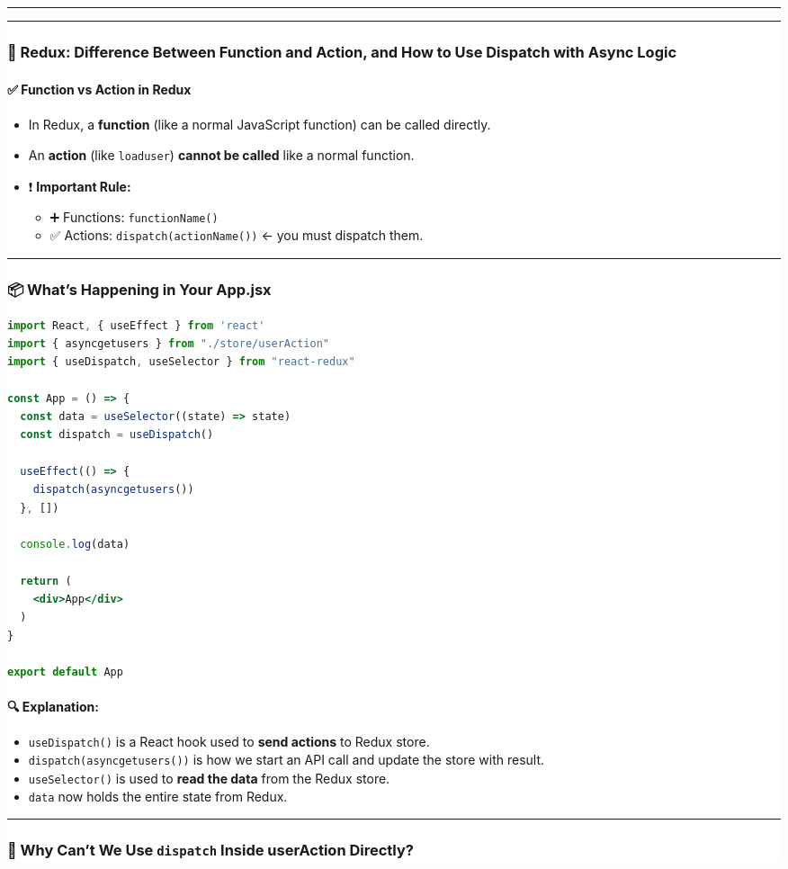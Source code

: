 
---
---

### 🔄 Redux: Difference Between Function and Action, and How to Use Dispatch with Async Logic

#### ✅ Function vs Action in Redux

* In Redux, a **function** (like a normal JavaScript function) can be called directly.
* An **action** (like `loaduser`) **cannot be called** like a normal function.
* ❗ **Important Rule:**

  * ➕ Functions: `functionName()`
  * ✅ Actions: `dispatch(actionName())` ← you must dispatch them.

---

### 📦 What’s Happening in Your App.jsx

```jsx
import React, { useEffect } from 'react'
import { asyncgetusers } from "./store/userAction"
import { useDispatch, useSelector } from "react-redux"

const App = () => {
  const data = useSelector((state) => state)
  const dispatch = useDispatch()

  useEffect(() => {
    dispatch(asyncgetusers())
  }, [])

  console.log(data)

  return (
    <div>App</div>
  )
}

export default App
```

#### 🔍 Explanation:

* `useDispatch()` is a React hook used to **send actions** to Redux store.
* `dispatch(asyncgetusers())` is how we start an API call and update the store with result.
* `useSelector()` is used to **read the data** from the Redux store.
* `data` now holds the entire state from Redux.

---

### 🚀 Why Can’t We Use `dispatch` Inside userAction Directly?
